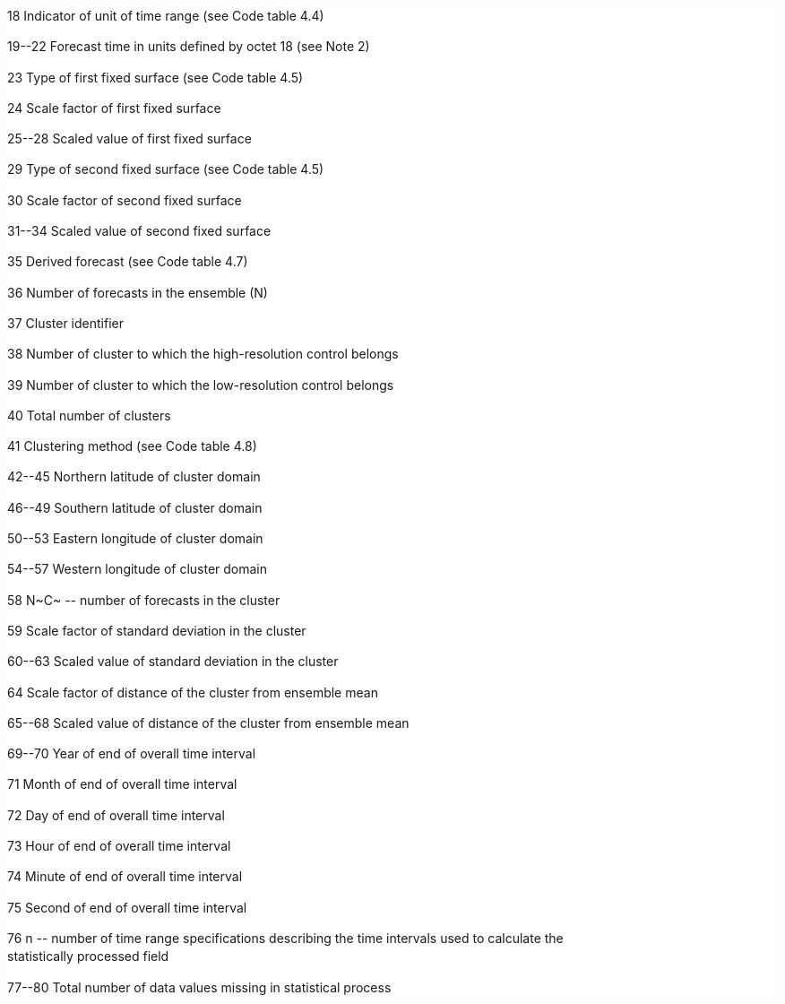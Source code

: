 18 Indicator of unit of time range (see Code table 4.4)

19--22 Forecast time in units defined by octet 18 (see Note 2)

23 Type of first fixed surface (see Code table 4.5)

24 Scale factor of first fixed surface

25--28 Scaled value of first fixed surface

29 Type of second fixed surface (see Code table 4.5)

30 Scale factor of second fixed surface

31--34 Scaled value of second fixed surface

35 Derived forecast (see Code table 4.7)

36 Number of forecasts in the ensemble (N)

37 Cluster identifier

38 Number of cluster to which the high-resolution control belongs

39 Number of cluster to which the low-resolution control belongs

40 Total number of clusters

41 Clustering method (see Code table 4.8)

42--45 Northern latitude of cluster domain

46--49 Southern latitude of cluster domain

50--53 Eastern longitude of cluster domain

54--57 Western longitude of cluster domain

58 N~C~ -- number of forecasts in the cluster

59 Scale factor of standard deviation in the cluster

60--63 Scaled value of standard deviation in the cluster

64 Scale factor of distance of the cluster from ensemble mean

65--68 Scaled value of distance of the cluster from ensemble mean

69--70 Year of end of overall time interval

71 Month of end of overall time interval

72 Day of end of overall time interval

73 Hour of end of overall time interval

74 Minute of end of overall time interval

75 Second of end of overall time interval

76 n -- number of time range specifications describing the time intervals used to calculate the\
statistically processed field

77--80 Total number of data values missing in statistical process
